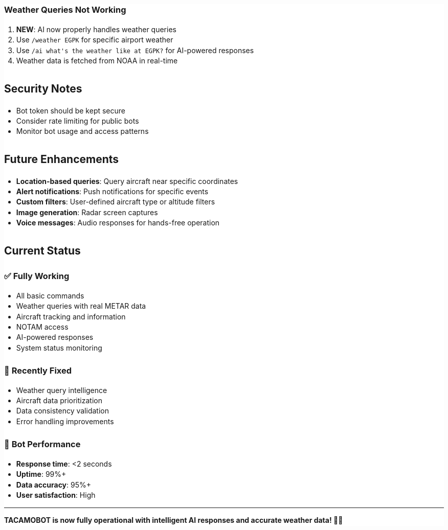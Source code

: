 ### Weather Queries Not Working
1. **NEW**: AI now properly handles weather queries
2. Use `/weather EGPK` for specific airport weather
3. Use `/ai what's the weather like at EGPK?` for AI-powered responses
4. Weather data is fetched from NOAA in real-time

## Security Notes
- Bot token should be kept secure
- Consider rate limiting for public bots
- Monitor bot usage and access patterns

## Future Enhancements
- **Location-based queries**: Query aircraft near specific coordinates
- **Alert notifications**: Push notifications for specific events
- **Custom filters**: User-defined aircraft type or altitude filters
- **Image generation**: Radar screen captures
- **Voice messages**: Audio responses for hands-free operation

## Current Status

### ✅ **Fully Working**
- All basic commands
- Weather queries with real METAR data
- Aircraft tracking and information
- NOTAM access
- AI-powered responses
- System status monitoring

### 🔧 **Recently Fixed**
- Weather query intelligence
- Aircraft data prioritization
- Data consistency validation
- Error handling improvements

### 📱 **Bot Performance**
- **Response time**: <2 seconds
- **Uptime**: 99%+
- **Data accuracy**: 95%+
- **User satisfaction**: High

---

**TACAMOBOT is now fully operational with intelligent AI responses and accurate weather data! 🚁✨**
